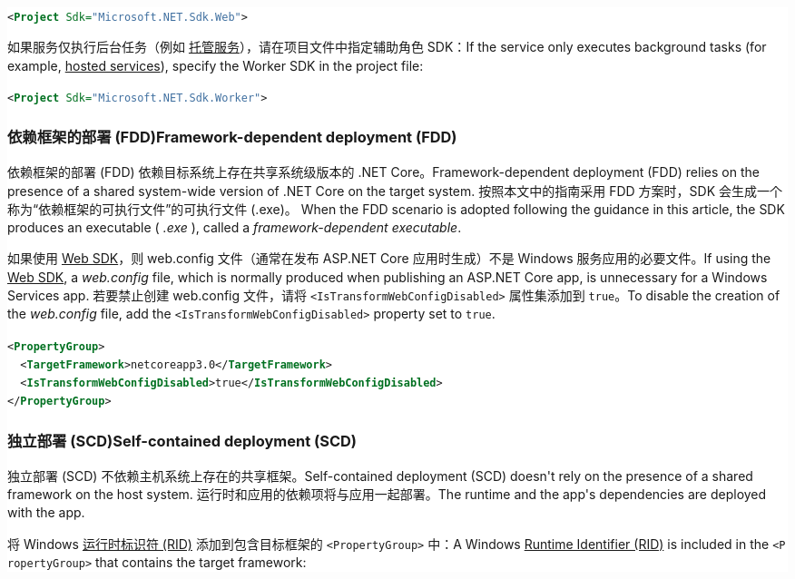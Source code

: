```xml
<Project Sdk="Microsoft.NET.Sdk.Web">
```

<span data-ttu-id="88324-137">如果服务仅执行后台任务（例如 [托管服务](xref:fundamentals/host/hosted-services)），请在项目文件中指定辅助角色 SDK：</span><span class="sxs-lookup"><span data-stu-id="88324-137">If the service only executes background tasks (for example, [hosted services](xref:fundamentals/host/hosted-services)), specify the Worker SDK in the project file:</span></span>

```xml
<Project Sdk="Microsoft.NET.Sdk.Worker">
```

### <a name="framework-dependent-deployment-fdd"></a><span data-ttu-id="88324-138">依赖框架的部署 (FDD)</span><span class="sxs-lookup"><span data-stu-id="88324-138">Framework-dependent deployment (FDD)</span></span>

<span data-ttu-id="88324-139">依赖框架的部署 (FDD) 依赖目标系统上存在共享系统级版本的 .NET Core。</span><span class="sxs-lookup"><span data-stu-id="88324-139">Framework-dependent deployment (FDD) relies on the presence of a shared system-wide version of .NET Core on the target system.</span></span> <span data-ttu-id="88324-140">按照本文中的指南采用 FDD 方案时，SDK 会生成一个称为“依赖框架的可执行文件”的可执行文件 (.exe)。 </span><span class="sxs-lookup"><span data-stu-id="88324-140">When the FDD scenario is adopted following the guidance in this article, the SDK produces an executable ( *.exe* ), called a *framework-dependent executable*.</span></span>

<span data-ttu-id="88324-141">如果使用 [Web SDK](#sdk)，则 web.config 文件（通常在发布 ASP.NET Core 应用时生成）不是 Windows 服务应用的必要文件。</span><span class="sxs-lookup"><span data-stu-id="88324-141">If using the [Web SDK](#sdk), a *web.config* file, which is normally produced when publishing an ASP.NET Core app, is unnecessary for a Windows Services app.</span></span> <span data-ttu-id="88324-142">若要禁止创建 web.config 文件，请将 `<IsTransformWebConfigDisabled>` 属性集添加到 `true`。</span><span class="sxs-lookup"><span data-stu-id="88324-142">To disable the creation of the *web.config* file, add the `<IsTransformWebConfigDisabled>` property set to `true`.</span></span>

```xml
<PropertyGroup>
  <TargetFramework>netcoreapp3.0</TargetFramework>
  <IsTransformWebConfigDisabled>true</IsTransformWebConfigDisabled>
</PropertyGroup>
```

### <a name="self-contained-deployment-scd"></a><span data-ttu-id="88324-143">独立部署 (SCD)</span><span class="sxs-lookup"><span data-stu-id="88324-143">Self-contained deployment (SCD)</span></span>

<span data-ttu-id="88324-144">独立部署 (SCD) 不依赖主机系统上存在的共享框架。</span><span class="sxs-lookup"><span data-stu-id="88324-144">Self-contained deployment (SCD) doesn't rely on the presence of a shared framework on the host system.</span></span> <span data-ttu-id="88324-145">运行时和应用的依赖项将与应用一起部署。</span><span class="sxs-lookup"><span data-stu-id="88324-145">The runtime and the app's dependencies are deployed with the app.</span></span>

<span data-ttu-id="88324-146">将 Windows [运行时标识符 (RID)](/dotnet/core/rid-catalog) 添加到包含目标框架的 `<PropertyGroup>` 中：</span><span class="sxs-lookup"><span data-stu-id="88324-146">A Windows [Runtime Identifier (RID)](/dotnet/core/rid-catalog) is included in the `<PropertyGroup>` that contains the target framework:</span></span>
